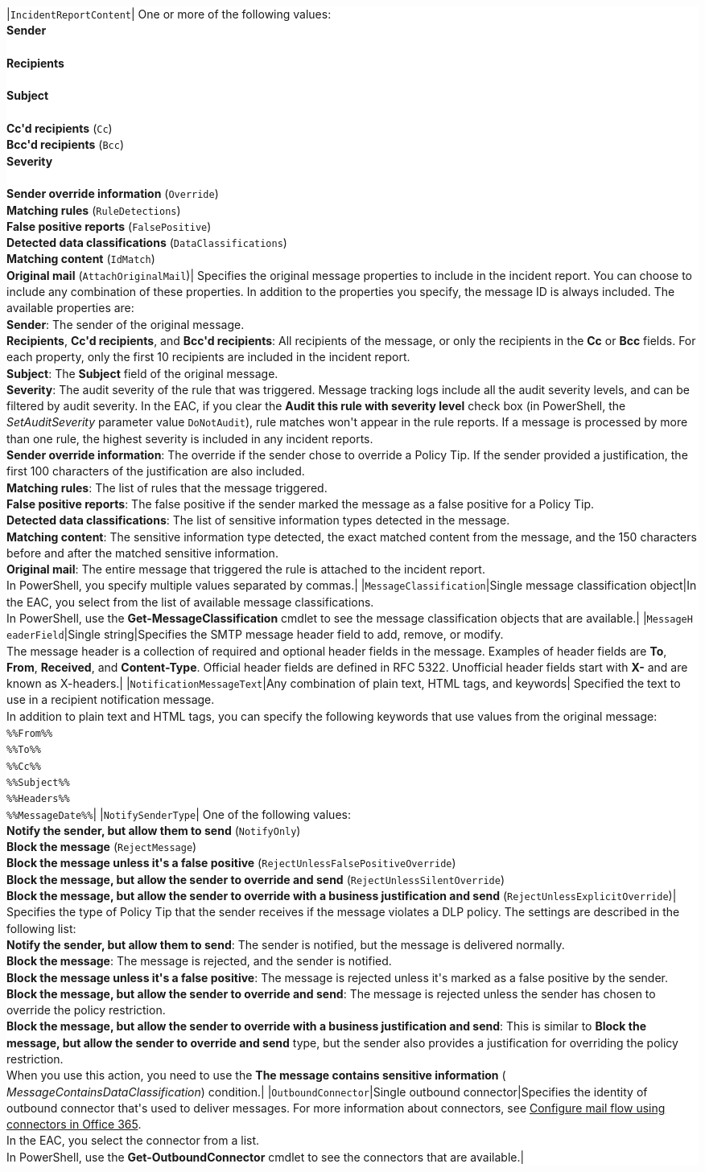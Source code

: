 |`IncidentReportContent`| One or more of the following values:  <br/> **Sender** <br/> <br/> **Recipients** <br/> <br/> **Subject** <br/> <br/> **Cc'd recipients** (`Cc`)  <br/> **Bcc'd recipients** (`Bcc`)  <br/> **Severity** <br/> <br/> **Sender override information** (`Override`)  <br/> **Matching rules** (`RuleDetections`)  <br/> **False positive reports** (`FalsePositive`)  <br/> **Detected data classifications** (`DataClassifications`)  <br/> **Matching content** (`IdMatch`)  <br/> **Original mail** (`AttachOriginalMail`)| Specifies the original message properties to include in the incident report. You can choose to include any combination of these properties. In addition to the properties you specify, the message ID is always included. The available properties are:  <br/> **Sender**: The sender of the original message.  <br/> **Recipients**, **Cc'd recipients**, and **Bcc'd recipients**: All recipients of the message, or only the recipients in the **Cc** or **Bcc** fields. For each property, only the first 10 recipients are included in the incident report.  <br/> **Subject**: The **Subject** field of the original message.  <br/> **Severity**: The audit severity of the rule that was triggered. Message tracking logs include all the audit severity levels, and can be filtered by audit severity. In the EAC, if you clear the **Audit this rule with severity level** check box (in PowerShell, the _SetAuditSeverity_ parameter value `DoNotAudit`), rule matches won't appear in the rule reports. If a message is processed by more than one rule, the highest severity is included in any incident reports.  <br/> **Sender override information**: The override if the sender chose to override a Policy Tip. If the sender provided a justification, the first 100 characters of the justification are also included.  <br/> **Matching rules**: The list of rules that the message triggered.  <br/> **False positive reports**: The false positive if the sender marked the message as a false positive for a Policy Tip.  <br/> **Detected data classifications**: The list of sensitive information types detected in the message.  <br/> **Matching content**: The sensitive information type detected, the exact matched content from the message, and the 150 characters before and after the matched sensitive information.  <br/> **Original mail**: The entire message that triggered the rule is attached to the incident report.  <br/>  In PowerShell, you specify multiple values separated by commas.|
|`MessageClassification`|Single message classification object|In the EAC, you select from the list of available message classifications.  <br/> In PowerShell, use the **Get-MessageClassification** cmdlet to see the message classification objects that are available.|
|`MessageHeaderField`|Single string|Specifies the SMTP message header field to add, remove, or modify.  <br/> The message header is a collection of required and optional header fields in the message. Examples of header fields are **To**, **From**, **Received**, and **Content-Type**. Official header fields are defined in RFC 5322. Unofficial header fields start with **X-** and are known as X-headers.|
|`NotificationMessageText`|Any combination of plain text, HTML tags, and keywords| Specified the text to use in a recipient notification message.  <br/>  In addition to plain text and HTML tags, you can specify the following keywords that use values from the original message:  <br/> `%%From%%` <br/> `%%To%%` <br/> `%%Cc%%` <br/> `%%Subject%%` <br/> `%%Headers%%` <br/> `%%MessageDate%%`|
|`NotifySenderType`| One of the following values:  <br/> **Notify the sender, but allow them to send** (`NotifyOnly`)  <br/> **Block the message** (`RejectMessage`)  <br/> **Block the message unless it's a false positive** (`RejectUnlessFalsePositiveOverride`)  <br/> **Block the message, but allow the sender to override and send** (`RejectUnlessSilentOverride`)  <br/> **Block the message, but allow the sender to override with a business justification and send** (`RejectUnlessExplicitOverride`)| Specifies the type of Policy Tip that the sender receives if the message violates a DLP policy. The settings are described in the following list:  <br/> **Notify the sender, but allow them to send**: The sender is notified, but the message is delivered normally.  <br/> **Block the message**: The message is rejected, and the sender is notified.  <br/> **Block the message unless it's a false positive**: The message is rejected unless it's marked as a false positive by the sender.  <br/> **Block the message, but allow the sender to override and send**: The message is rejected unless the sender has chosen to override the policy restriction.  <br/> **Block the message, but allow the sender to override with a business justification and send**: This is similar to **Block the message, but allow the sender to override and send** type, but the sender also provides a justification for overriding the policy restriction.  <br/>  When you use this action, you need to use the **The message contains sensitive information** ( _MessageContainsDataClassification_) condition.|
|`OutboundConnector`|Single outbound connector|Specifies the identity of outbound connector that's used to deliver messages. For more information about connectors, see [Configure mail flow using connectors in Office 365](../../mail-flow-best-practices/use-connectors-to-configure-mail-flow/use-connectors-to-configure-mail-flow.md).  <br/> In the EAC, you select the connector from a list.  <br/> In PowerShell, use the **Get-OutboundConnector** cmdlet to see the connectors that are available.|